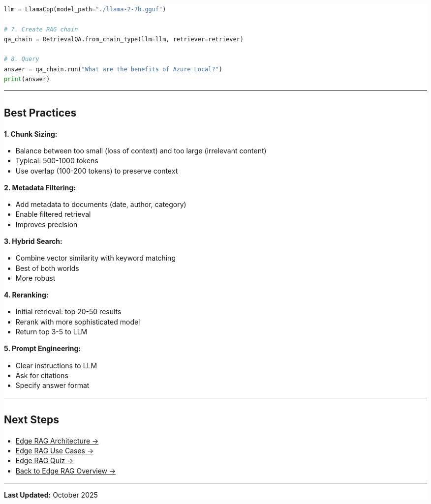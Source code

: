 ```python
llm = LlamaCpp(model_path="./llama-2-7b.gguf")

# 7. Create RAG chain
qa_chain = RetrievalQA.from_chain_type(llm=llm, retriever=retriever)

# 8. Query
answer = qa_chain.run("What are the benefits of Azure Local?")
print(answer)
```

---

## Best Practices

**1. Chunk Sizing:**
- Balance between too small (loss of context) and too large (irrelevant content)
- Typical: 500-1000 tokens
- Use overlap (100-200 tokens) to preserve context

**2. Metadata Filtering:**
- Add metadata to documents (date, author, category)
- Enable filtered retrieval
- Improves precision

**3. Hybrid Search:**
- Combine vector similarity with keyword matching
- Best of both worlds
- More robust

**4. Reranking:**
- Initial retrieval: top 20-50 results
- Rerank with more sophisticated model
- Return top 3-5 to LLM

**5. Prompt Engineering:**
- Clear instructions to LLM
- Ask for citations
- Specify answer format

---

## Next Steps

- [Edge RAG Architecture →](edge-rag-architecture.html)
- [Edge RAG Use Cases →](edge-rag-use-cases.html)
- [Edge RAG Quiz →](edge-rag-quiz.html)
- [Back to Edge RAG Overview →](edge-rag-concepts.html)

---

**Last Updated:** October 2025
